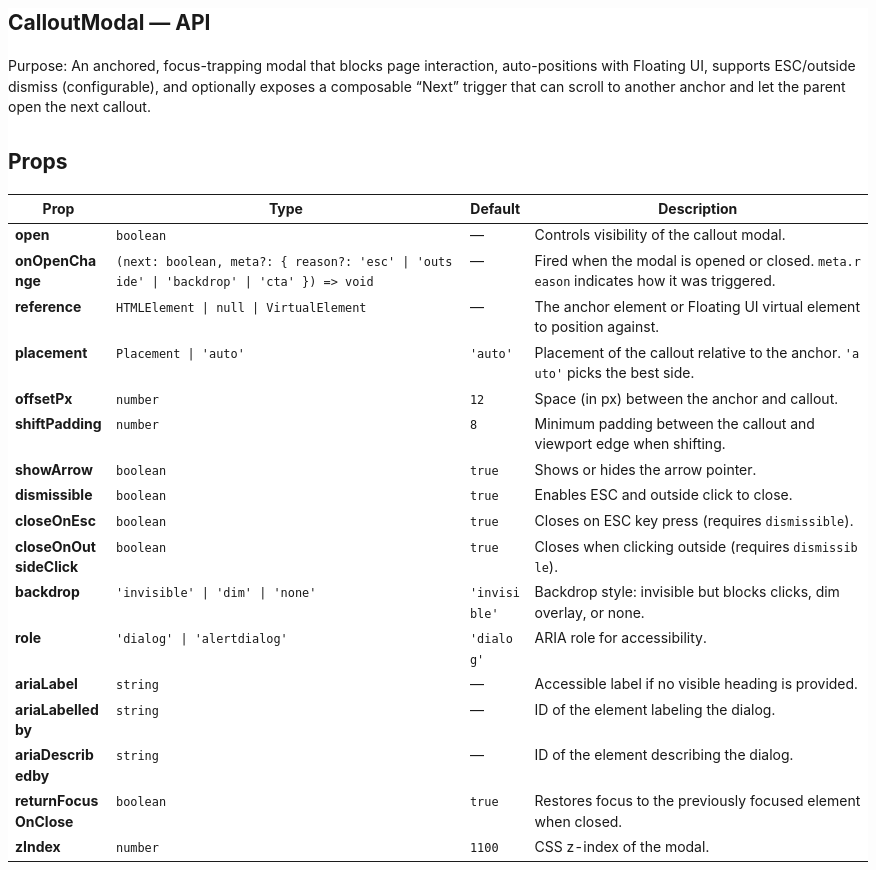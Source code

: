 ## CalloutModal — API

Purpose: An anchored, focus-trapping modal that blocks page interaction, auto-positions with Floating UI, supports ESC/outside dismiss (configurable), and optionally exposes a composable “Next” trigger that can scroll to another anchor and let the parent open the next callout.

## Props

| Prop                      | Type                                                                                               | Default         | Description                                                                                                                               |
| ------------------------- | -------------------------------------------------------------------------------------------------- | --------------- | ----------------------------------------------------------------------------------------------------------------------------------------- |
| **open**                  | `boolean`                                                                                          | —               | Controls visibility of the callout modal.                                                                                                 |
| **onOpenChange**          | `(next: boolean, meta?: { reason?: 'esc' \| 'outside' \| 'backdrop' \| 'cta' }) => void`           | —               | Fired when the modal is opened or closed. `meta.reason` indicates how it was triggered.                                                   |
| **reference**             | `HTMLElement \| null \| VirtualElement`                                                            | —               | The anchor element or Floating UI virtual element to position against.                                                                    |
| **placement**             | `Placement \| 'auto'`                                                                              | `'auto'`        | Placement of the callout relative to the anchor. `'auto'` picks the best side.                                                            |
| **offsetPx**              | `number`                                                                                           | `12`            | Space (in px) between the anchor and callout.                                                                                             |
| **shiftPadding**          | `number`                                                                                           | `8`             | Minimum padding between the callout and viewport edge when shifting.                                                                      |
| **showArrow**             | `boolean`                                                                                          | `true`          | Shows or hides the arrow pointer.                                                                                                         |
| **dismissible**           | `boolean`                                                                                          | `true`          | Enables ESC and outside click to close.                                                                                                   |
| **closeOnEsc**            | `boolean`                                                                                          | `true`          | Closes on ESC key press (requires `dismissible`).                                                                                         |
| **closeOnOutsideClick**   | `boolean`                                                                                          | `true`          | Closes when clicking outside (requires `dismissible`).                                                                                    |
| **backdrop**              | `'invisible' \| 'dim' \| 'none'`                                                                   | `'invisible'`   | Backdrop style: invisible but blocks clicks, dim overlay, or none.                                                                        |
| **role**                  | `'dialog' \| 'alertdialog'`                                                                        | `'dialog'`      | ARIA role for accessibility.                                                                                                              |
| **ariaLabel**             | `string`                                                                                           | —               | Accessible label if no visible heading is provided.                                                                                       |
| **ariaLabelledby**        | `string`                                                                                           | —               | ID of the element labeling the dialog.                                                                                                    |
| **ariaDescribedby**       | `string`                                                                                           | —               | ID of the element describing the dialog.                                                                                                  |
| **returnFocusOnClose**    | `boolean`                                                                                          | `true`          | Restores focus to the previously focused element when closed.                                                                             |
| **zIndex**                | `number`                                                                                           | `1100`          | CSS z-index of the modal.                                                                                                                 |